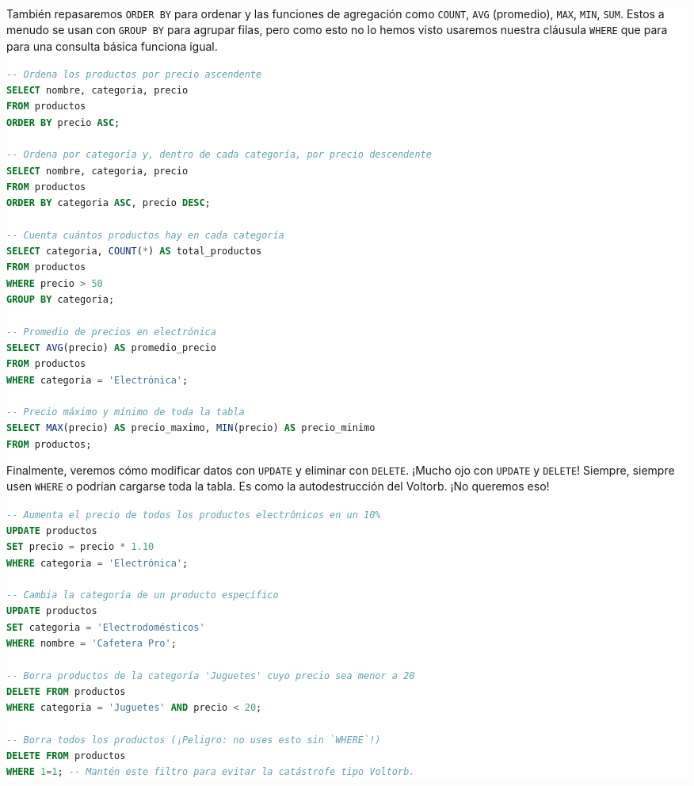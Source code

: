 También repasaremos `ORDER BY` para ordenar y las funciones de agregación como `COUNT`, `AVG` (promedio), `MAX`, `MIN`, `SUM`. Estos a menudo se usan con `GROUP BY` para agrupar filas, pero como esto no lo hemos visto usaremos nuestra cláusula `WHERE` que para para una consulta básica funciona igual.

```sql
-- Ordena los productos por precio ascendente
SELECT nombre, categoria, precio
FROM productos
ORDER BY precio ASC;

-- Ordena por categoría y, dentro de cada categoría, por precio descendente
SELECT nombre, categoria, precio
FROM productos
ORDER BY categoria ASC, precio DESC;

-- Cuenta cuántos productos hay en cada categoría
SELECT categoria, COUNT(*) AS total_productos
FROM productos
WHERE precio > 50
GROUP BY categoria;

-- Promedio de precios en electrónica
SELECT AVG(precio) AS promedio_precio
FROM productos
WHERE categoria = 'Electrónica';

-- Precio máximo y mínimo de toda la tabla
SELECT MAX(precio) AS precio_maximo, MIN(precio) AS precio_minimo
FROM productos;
```

Finalmente, veremos cómo modificar datos con `UPDATE` y eliminar con `DELETE`. ¡Mucho ojo con `UPDATE` y `DELETE`! Siempre, siempre usen `WHERE` o podrían cargarse toda la tabla. Es como la autodestrucción del Voltorb. ¡No queremos eso!

```sql
-- Aumenta el precio de todos los productos electrónicos en un 10%
UPDATE productos
SET precio = precio * 1.10
WHERE categoria = 'Electrónica';

-- Cambia la categoría de un producto específico
UPDATE productos
SET categoria = 'Electrodomésticos'
WHERE nombre = 'Cafetera Pro';

-- Borra productos de la categoría 'Juguetes' cuyo precio sea menor a 20
DELETE FROM productos
WHERE categoria = 'Juguetes' AND precio < 20;

-- Borra todos los productos (¡Peligro: no uses esto sin `WHERE`!)
DELETE FROM productos
WHERE 1=1; -- Mantén este filtro para evitar la catástrofe tipo Voltorb.
```
